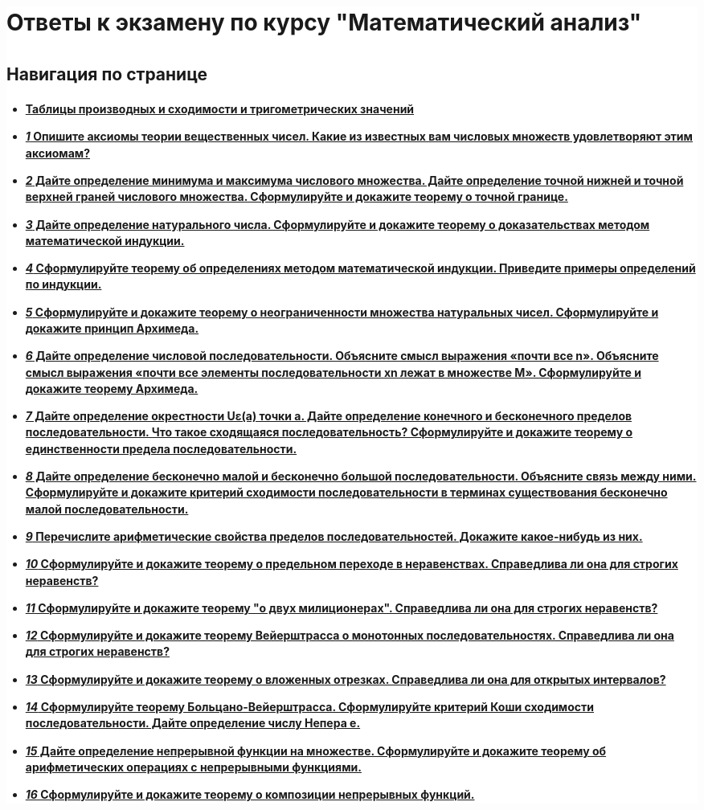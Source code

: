 # Ответы к экзамену по курсу "Математический анализ"

## <a name="начало"> Навигация по странице

- **[ Таблицы производных и сходимости и тригометрических значений ](#Таблицы)** <br>

- **[_1_ Опишите аксиомы теории вещественных чисел. Какие из известных вам числовых множеств удовлетворяют этим аксиомам?](#Вопрос-1)** <br>

- **[_2_ Дайте определение минимума и максимума числового множества. Дайте определение точной нижней и точной верхней граней числового множества. Сформулируйте и докажите теорему о точной границе.](#Вопрос-2)** <br>

- **[_3_ Дайте определение натурального числа. Сформулируйте и докажите теорему о доказательствах методом математической индукции. ](#Вопрос-3)** <br>

- **[_4_ Сформулируйте теорему об определениях методом математической индукции. Приведите примеры определений по индукции. ](#Вопрос-4)** <br>

- **[_5_ Сформулируйте и докажите теорему о неограниченности множества натуральных чисел. Сформулируйте и докажите принцип Архимеда.](#Вопрос-5)** <br>

- **[_6_ Дайте определение числовой последовательности. Объясните смысл выражения «почти все n». Объясните смысл выражения «почти все элементы последовательности xn лежат в множестве M». Сформулируйте и докажите теорему Архимеда.](#Вопрос-6)** <br>

- **[_7_ Дайте определение окрестности Uε(a) точки a. Дайте определение конечного и бесконечного пределов последовательности. Что такое сходящаяся последовательность? Сформулируйте и докажите теорему о единственности предела последовательности. ](#Вопрос-7)** <br>

- **[_8_ Дайте определение бесконечно малой и бесконечно большой последовательности. Объясните связь между ними. Сформулируйте и докажите критерий сходимости последовательности в терминах существования бесконечно малой последовательности.](#Вопрос-8)** <br>

- **[_9_ Перечислите арифметические свойства пределов последовательностей. Докажите какое-нибудь из них.](#Вопрос-9)** <br>

- **[_10_ Сформулируйте и докажите теорему о предельном переходе в неравенствах. Справедлива ли она для строгих неравенств? ](#Вопрос-10)** <br>

- **[_11_ Сформулируйте и докажите теорему "о двух милиционерах". Справедлива ли она для строгих неравенств?](#Вопрос-11)** <br>

- **[_12_ Сформулируйте и докажите теорему Вейерштрасса о монотонных последовательностях. Справедлива ли она для строгих неравенств?](#Вопрос-12)**<br>

- **[_13_ Сформулируйте и докажите теорему о вложенных отрезках. Справедлива ли она для открытых интервалов?](#Вопрос-13)** <br>

- **[_14_ Сформулируйте теорему Больцано-Вейерштрасса. Сформулируйте критерий Коши сходимости последовательности. Дайте определение числу Непера e. ](#Вопрос-14)** <br>

- **[_15_ Дайте определение непрерывной функции на множестве. Сформулируйте и докажите теорему об арифметических операциях с непрерывными функциями. ](#Вопрос-15)** <br>

- **[_16_ Сформулируйте и докажите теорему о композиции непрерывных функций.](#Вопрос-16)** <br>
